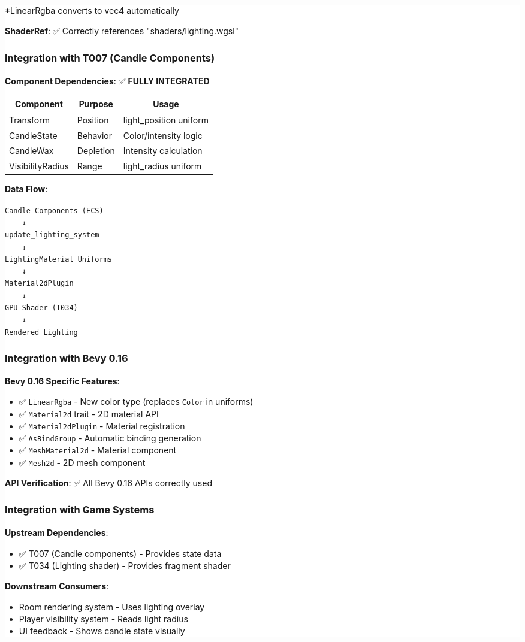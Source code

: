 *LinearRgba converts to vec4<f32> automatically

**ShaderRef**: ✅ Correctly references "shaders/lighting.wgsl"

### Integration with T007 (Candle Components)

**Component Dependencies**: ✅ **FULLY INTEGRATED**

| Component | Purpose | Usage |
|-----------|---------|-------|
| Transform | Position | light_position uniform |
| CandleState | Behavior | Color/intensity logic |
| CandleWax | Depletion | Intensity calculation |
| VisibilityRadius | Range | light_radius uniform |

**Data Flow**:
```
Candle Components (ECS)
    ↓
update_lighting_system
    ↓
LightingMaterial Uniforms
    ↓
Material2dPlugin
    ↓
GPU Shader (T034)
    ↓
Rendered Lighting
```

### Integration with Bevy 0.16

**Bevy 0.16 Specific Features**:
- ✅ `LinearRgba` - New color type (replaces `Color` in uniforms)
- ✅ `Material2d` trait - 2D material API
- ✅ `Material2dPlugin` - Material registration
- ✅ `AsBindGroup` - Automatic binding generation
- ✅ `MeshMaterial2d` - Material component
- ✅ `Mesh2d` - 2D mesh component

**API Verification**: ✅ All Bevy 0.16 APIs correctly used

### Integration with Game Systems

**Upstream Dependencies**:
- ✅ T007 (Candle components) - Provides state data
- ✅ T034 (Lighting shader) - Provides fragment shader

**Downstream Consumers**:
- Room rendering system - Uses lighting overlay
- Player visibility system - Reads light radius
- UI feedback - Shows candle state visually
